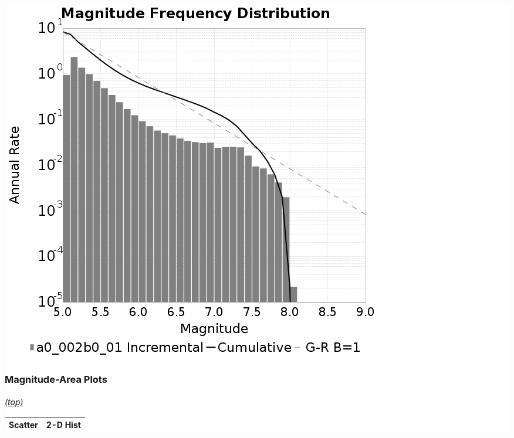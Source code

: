 ![MFD](resources/mfd.png)
### Magnitude-Area Plots
*[(top)](#a0_002b0_01)*

| Scatter | 2-D Hist |
|-----|-----|
